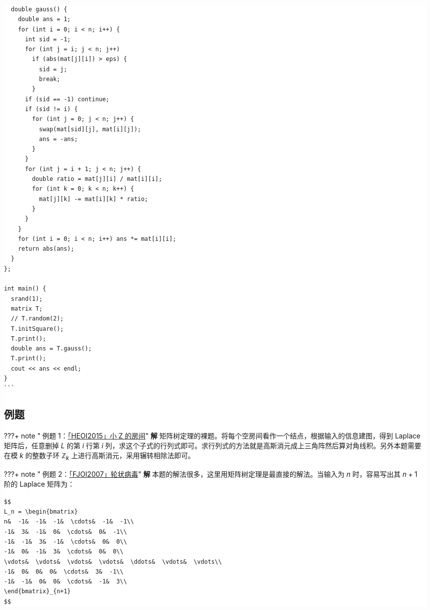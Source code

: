       double gauss() {
        double ans = 1;
        for (int i = 0; i < n; i++) {
          int sid = -1;
          for (int j = i; j < n; j++)
            if (abs(mat[j][i]) > eps) {
              sid = j;
              break;
            }
          if (sid == -1) continue;
          if (sid != i) {
            for (int j = 0; j < n; j++) {
              swap(mat[sid][j], mat[i][j]);
              ans = -ans;
            }
          }
          for (int j = i + 1; j < n; j++) {
            double ratio = mat[j][i] / mat[i][i];
            for (int k = 0; k < n; k++) {
              mat[j][k] -= mat[i][k] * ratio;
            }
          }
        }
        for (int i = 0; i < n; i++) ans *= mat[i][i];
        return abs(ans);
      }
    };
    
    int main() {
      srand(1);
      matrix T;
      // T.random(2);
      T.initSquare();
      T.print();
      double ans = T.gauss();
      T.print();
      cout << ans << endl;
    }
    ```

## 例题

???+ note " 例题 1：[「HEOI2015」小 Z 的房间](https://loj.ac/problem/2122)"
    **解** 矩阵树定理的裸题。将每个空房间看作一个结点，根据输入的信息建图，得到 Laplace 矩阵后，任意删掉 $L$ 的第 $i$ 行第 $i$ 列，求这个子式的行列式即可。求行列式的方法就是高斯消元成上三角阵然后算对角线积。另外本题需要在模 $k$ 的整数子环 $\mathbb{Z}_k$ 上进行高斯消元，采用辗转相除法即可。

???+ note " 例题 2：[「FJOI2007」轮状病毒](https://www.luogu.com.cn/problem/P2144)"
    **解** 本题的解法很多，这里用矩阵树定理是最直接的解法。当输入为 $n$ 时，容易写出其 $n+1$ 阶的 Laplace 矩阵为：
    
    $$
    L_n = \begin{bmatrix}
    n&  -1&  -1&  -1&  \cdots&  -1&  -1\\
    -1&  3&  -1&  0&  \cdots&  0&  -1\\
    -1&  -1&  3&  -1&  \cdots&  0&  0\\
    -1&  0&  -1&  3&  \cdots&  0&  0\\
    \vdots&  \vdots&  \vdots&  \vdots&  \ddots&  \vdots&  \vdots\\
    -1&  0&  0&  0&  \cdots&  3&  -1\\
    -1&  -1&  0&  0&  \cdots&  -1&  3\\
    \end{bmatrix}_{n+1}
    $$
    